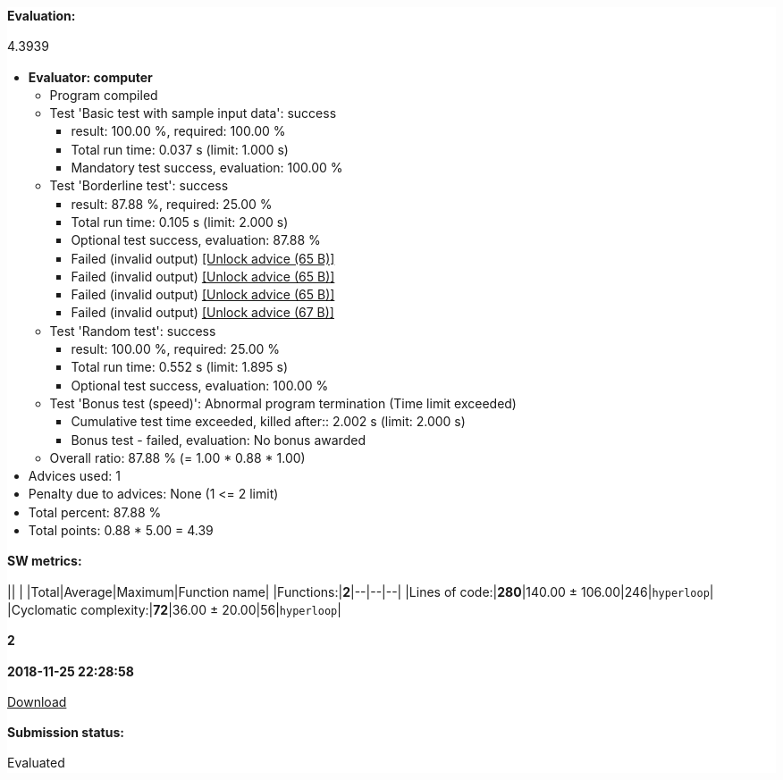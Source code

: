 **Evaluation:**

4.3939

-   **Evaluator: computer**
    -   Program compiled
    -   Test 'Basic test with sample input data': success
        -   result: 100.00 %, required: 100.00 %
        -   Total run time: 0.037 s (limit: 1.000 s)
        -   Mandatory test success, evaluation: 100.00 %
    -   Test 'Borderline test': success
        -   result: 87.88 %, required: 25.00 %
        -   Total run time: 0.105 s (limit: 2.000 s)
        -   Optional test success, evaluation: 87.88 %
        -   Failed (invalid output) [[Unlock advice (65 B)]](javascript:%20unlockAdvice('?X=Unlock&Cou=251&Tgr=1587&Tsk=1574&Unl=L3017322'))
        -   Failed (invalid output) [[Unlock advice (65 B)]](javascript:%20unlockAdvice('?X=Unlock&Cou=251&Tgr=1587&Tsk=1574&Unl=L3017323'))
        -   Failed (invalid output) [[Unlock advice (65 B)]](javascript:%20unlockAdvice('?X=Unlock&Cou=251&Tgr=1587&Tsk=1574&Unl=L3017324'))
        -   Failed (invalid output) [[Unlock advice (67 B)]](javascript:%20unlockAdvice('?X=Unlock&Cou=251&Tgr=1587&Tsk=1574&Unl=L3017325'))
    -   Test 'Random test': success
        -   result: 100.00 %, required: 25.00 %
        -   Total run time: 0.552 s (limit: 1.895 s)
        -   Optional test success, evaluation: 100.00 %
    -   Test 'Bonus test (speed)': Abnormal program termination (Time limit exceeded)
        -   Cumulative test time exceeded, killed after:: 2.002 s (limit: 2.000 s)
        -   Bonus test - failed, evaluation: No bonus awarded
    -   Overall ratio: 87.88 % (= 1.00 \* 0.88 \* 1.00)
-   Advices used: 1
-   Penalty due to advices: None (1 \<= 2 limit)
-   Total percent: 87.88 %
-   Total points: 0.88 \* 5.00 = 4.39

**SW metrics:**

||
| |Total|Average|Maximum|Function name|
|Functions:|**2**|--|--|--|
|Lines of code:|**280**|140.00 ± 106.00|246|`hyperloop`|
|Cyclomatic complexity:|**72**|36.00 ± 20.00|56|`hyperloop`|

**2**

**2018-11-25 22:28:58**

[Download](https://progtest.fit.cvut.cz/index.php?X=TaskD&Cou=251&Tgr=1587&Tsk=1574&Sub=1013216)

**Submission status:**

Evaluated
